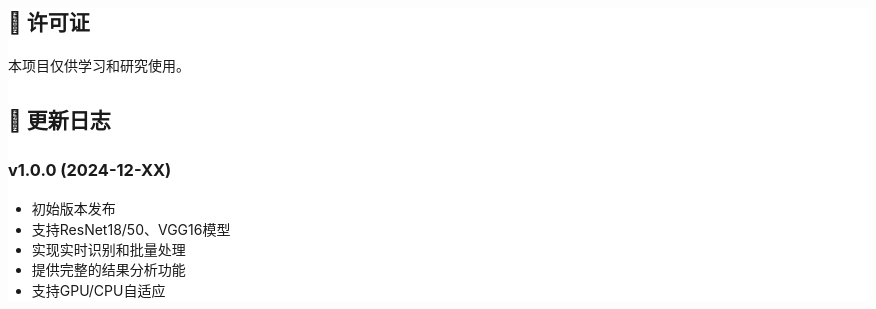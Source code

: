 ## 📄 许可证

本项目仅供学习和研究使用。

## 🔄 更新日志

### v1.0.0 (2024-12-XX)
- 初始版本发布
- 支持ResNet18/50、VGG16模型
- 实现实时识别和批量处理
- 提供完整的结果分析功能
- 支持GPU/CPU自适应
